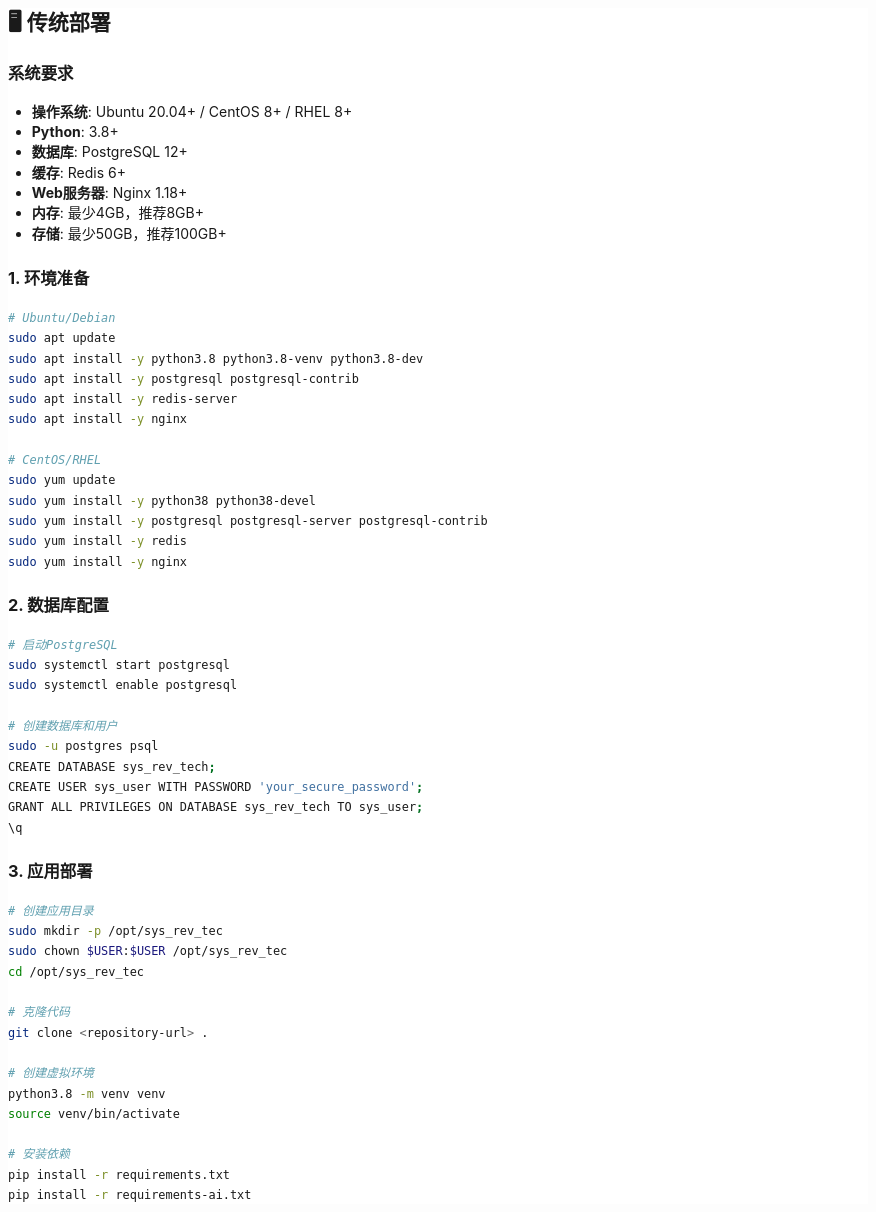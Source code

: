 ## 🖥️ 传统部署

### 系统要求

- **操作系统**: Ubuntu 20.04+ / CentOS 8+ / RHEL 8+
- **Python**: 3.8+
- **数据库**: PostgreSQL 12+
- **缓存**: Redis 6+
- **Web服务器**: Nginx 1.18+
- **内存**: 最少4GB，推荐8GB+
- **存储**: 最少50GB，推荐100GB+

### 1. 环境准备

```bash
# Ubuntu/Debian
sudo apt update
sudo apt install -y python3.8 python3.8-venv python3.8-dev
sudo apt install -y postgresql postgresql-contrib
sudo apt install -y redis-server
sudo apt install -y nginx

# CentOS/RHEL
sudo yum update
sudo yum install -y python38 python38-devel
sudo yum install -y postgresql postgresql-server postgresql-contrib
sudo yum install -y redis
sudo yum install -y nginx
```

### 2. 数据库配置

```bash
# 启动PostgreSQL
sudo systemctl start postgresql
sudo systemctl enable postgresql

# 创建数据库和用户
sudo -u postgres psql
CREATE DATABASE sys_rev_tech;
CREATE USER sys_user WITH PASSWORD 'your_secure_password';
GRANT ALL PRIVILEGES ON DATABASE sys_rev_tech TO sys_user;
\q
```

### 3. 应用部署

```bash
# 创建应用目录
sudo mkdir -p /opt/sys_rev_tec
sudo chown $USER:$USER /opt/sys_rev_tec
cd /opt/sys_rev_tec

# 克隆代码
git clone <repository-url> .

# 创建虚拟环境
python3.8 -m venv venv
source venv/bin/activate

# 安装依赖
pip install -r requirements.txt
pip install -r requirements-ai.txt

```